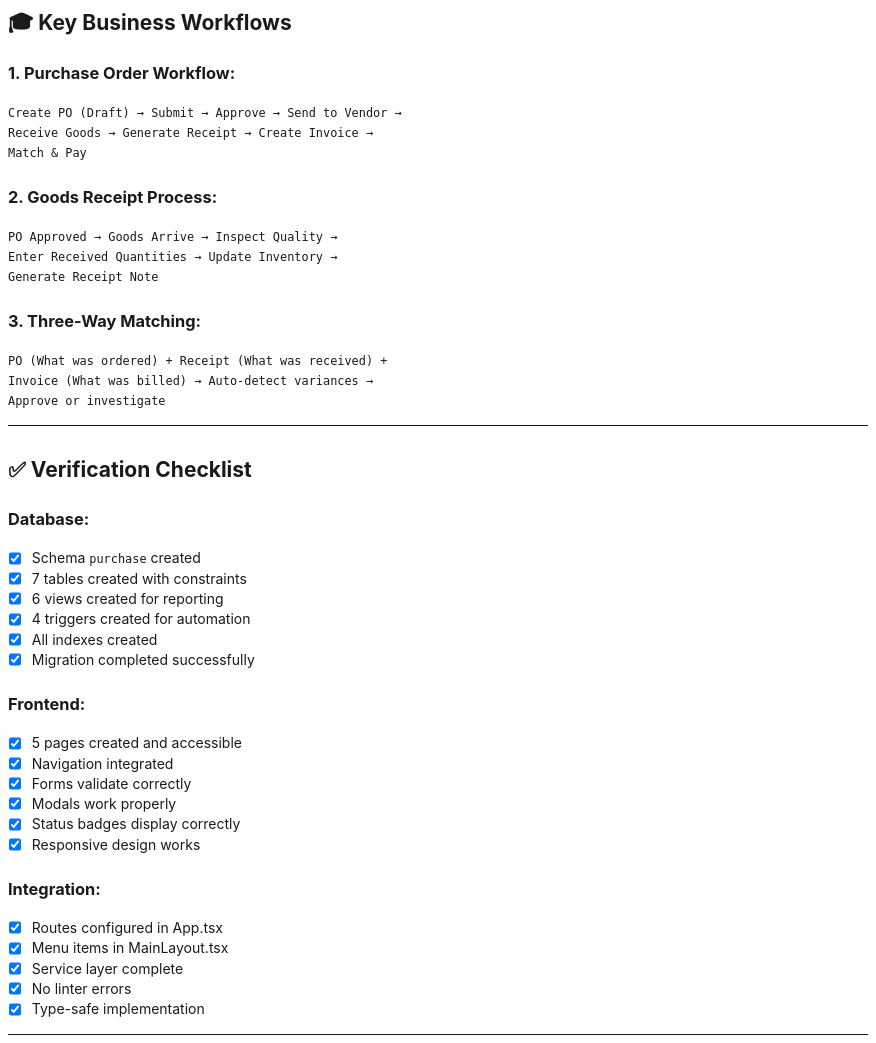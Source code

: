 
## 🎓 **Key Business Workflows**

### **1. Purchase Order Workflow:**
```
Create PO (Draft) → Submit → Approve → Send to Vendor → 
Receive Goods → Generate Receipt → Create Invoice → 
Match & Pay
```

### **2. Goods Receipt Process:**
```
PO Approved → Goods Arrive → Inspect Quality → 
Enter Received Quantities → Update Inventory → 
Generate Receipt Note
```

### **3. Three-Way Matching:**
```
PO (What was ordered) + Receipt (What was received) + 
Invoice (What was billed) → Auto-detect variances → 
Approve or investigate
```

---

## ✅ **Verification Checklist**

### **Database:**
- [x] Schema `purchase` created
- [x] 7 tables created with constraints
- [x] 6 views created for reporting
- [x] 4 triggers created for automation
- [x] All indexes created
- [x] Migration completed successfully

### **Frontend:**
- [x] 5 pages created and accessible
- [x] Navigation integrated
- [x] Forms validate correctly
- [x] Modals work properly
- [x] Status badges display correctly
- [x] Responsive design works

### **Integration:**
- [x] Routes configured in App.tsx
- [x] Menu items in MainLayout.tsx
- [x] Service layer complete
- [x] No linter errors
- [x] Type-safe implementation

---